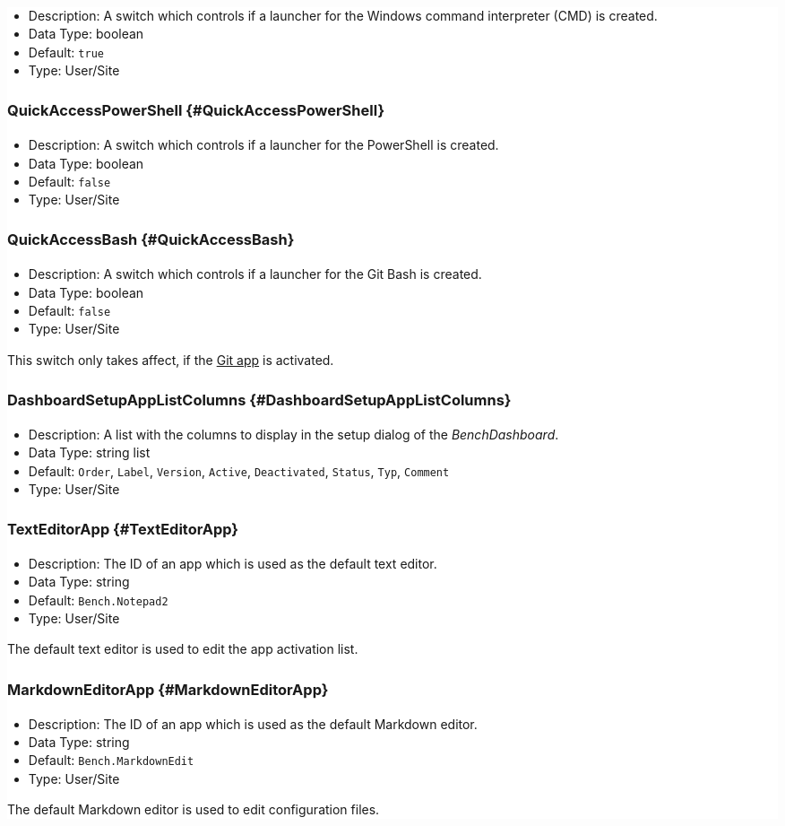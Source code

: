 * Description: A switch which controls if a launcher for the Windows command interpreter (CMD) is created.
* Data Type: boolean
* Default: `true`
* Type: User/Site

### QuickAccessPowerShell {#QuickAccessPowerShell}

* Description: A switch which controls if a launcher for the PowerShell is created.
* Data Type: boolean
* Default: `false`
* Type: User/Site

### QuickAccessBash {#QuickAccessBash}

* Description: A switch which controls if a launcher for the Git Bash is created.
* Data Type: boolean
* Default: `false`
* Type: User/Site

This switch only takes affect, if the [Git app](/apps/Bench.Git) is activated.

### DashboardSetupAppListColumns {#DashboardSetupAppListColumns}

* Description: A list with the columns to display in the setup dialog of the _BenchDashboard_.
* Data Type: string list
* Default: `Order`, `Label`, `Version`, `Active`, `Deactivated`, `Status`, `Typ`, `Comment`
* Type: User/Site

### TextEditorApp {#TextEditorApp}

* Description: The ID of an app which is used as the default text editor.
* Data Type: string
* Default: `Bench.Notepad2`
* Type: User/Site

The default text editor is used to edit the app activation list.

### MarkdownEditorApp {#MarkdownEditorApp}

* Description: The ID of an app which is used as the default Markdown editor.
* Data Type: string
* Default: `Bench.MarkdownEdit`
* Type: User/Site

The default Markdown editor is used to edit configuration files.

